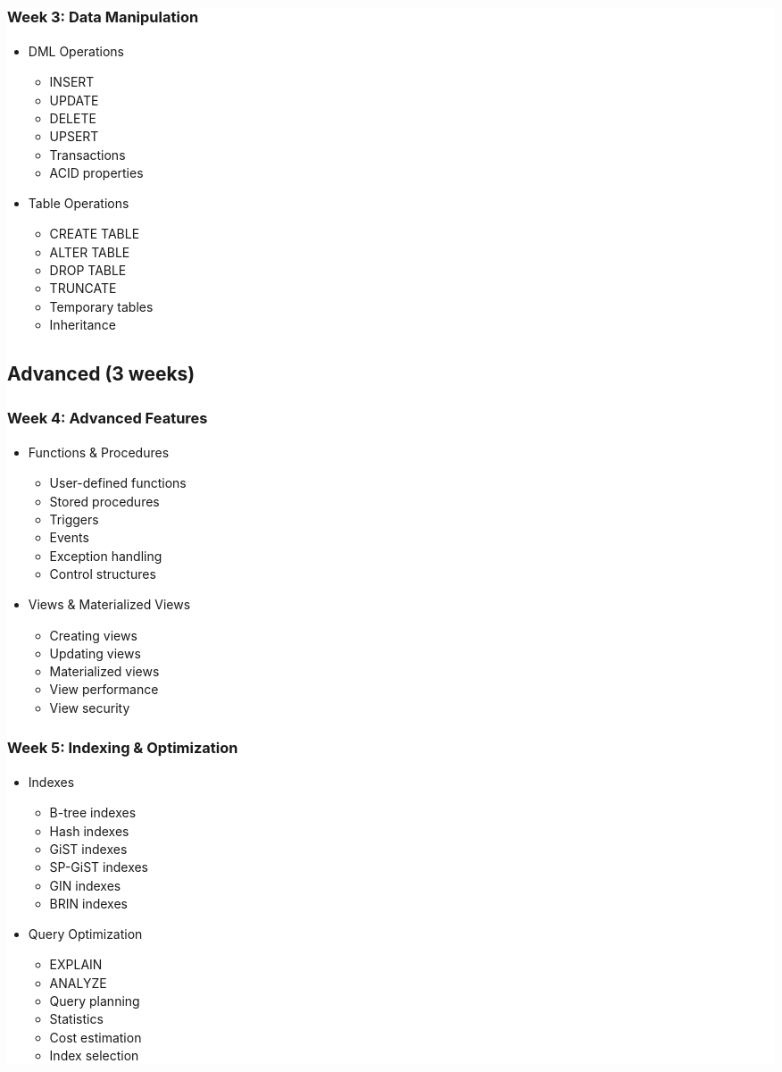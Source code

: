 ### Week 3: Data Manipulation

- DML Operations

  - INSERT
  - UPDATE
  - DELETE
  - UPSERT
  - Transactions
  - ACID properties

- Table Operations
  - CREATE TABLE
  - ALTER TABLE
  - DROP TABLE
  - TRUNCATE
  - Temporary tables
  - Inheritance

## Advanced (3 weeks)

### Week 4: Advanced Features

- Functions & Procedures

  - User-defined functions
  - Stored procedures
  - Triggers
  - Events
  - Exception handling
  - Control structures

- Views & Materialized Views
  - Creating views
  - Updating views
  - Materialized views
  - View performance
  - View security

### Week 5: Indexing & Optimization

- Indexes

  - B-tree indexes
  - Hash indexes
  - GiST indexes
  - SP-GiST indexes
  - GIN indexes
  - BRIN indexes

- Query Optimization
  - EXPLAIN
  - ANALYZE
  - Query planning
  - Statistics
  - Cost estimation
  - Index selection
